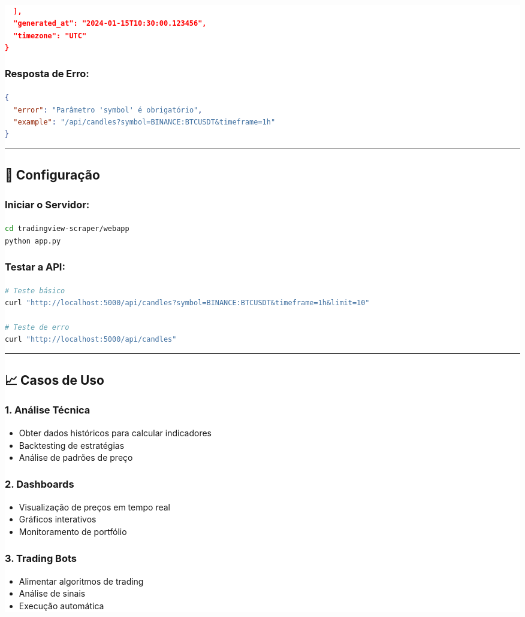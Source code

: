 ```json
  ],
  "generated_at": "2024-01-15T10:30:00.123456",
  "timezone": "UTC"
}
```

### **Resposta de Erro:**

```json
{
  "error": "Parâmetro 'symbol' é obrigatório",
  "example": "/api/candles?symbol=BINANCE:BTCUSDT&timeframe=1h"
}
```

---

## 🔧 Configuração

### **Iniciar o Servidor:**

```bash
cd tradingview-scraper/webapp
python app.py
```

### **Testar a API:**

```bash
# Teste básico
curl "http://localhost:5000/api/candles?symbol=BINANCE:BTCUSDT&timeframe=1h&limit=10"

# Teste de erro
curl "http://localhost:5000/api/candles"
```

---

## 📈 Casos de Uso

### **1. Análise Técnica**
- Obter dados históricos para calcular indicadores
- Backtesting de estratégias
- Análise de padrões de preço

### **2. Dashboards**
- Visualização de preços em tempo real
- Gráficos interativos
- Monitoramento de portfólio

### **3. Trading Bots**
- Alimentar algoritmos de trading
- Análise de sinais
- Execução automática
